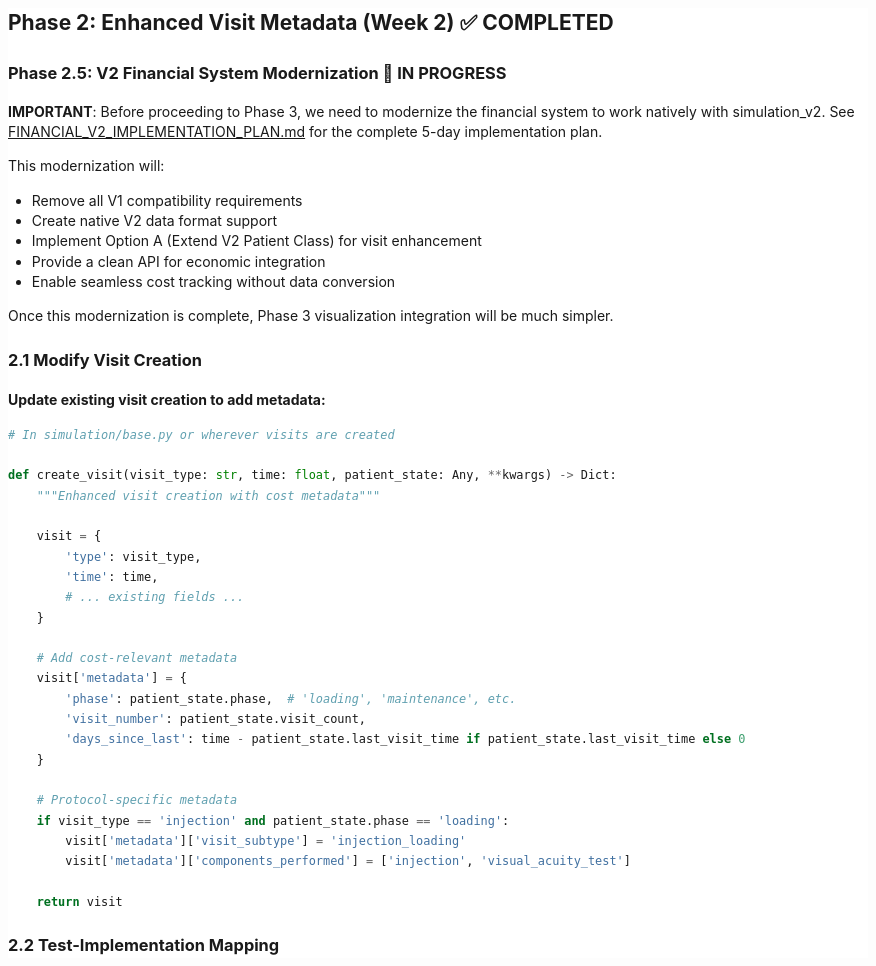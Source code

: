 ## Phase 2: Enhanced Visit Metadata (Week 2) ✅ COMPLETED

### Phase 2.5: V2 Financial System Modernization 🔄 IN PROGRESS

**IMPORTANT**: Before proceeding to Phase 3, we need to modernize the financial system to work natively with simulation_v2. See [FINANCIAL_V2_IMPLEMENTATION_PLAN.md](FINANCIAL_V2_IMPLEMENTATION_PLAN.md) for the complete 5-day implementation plan.

This modernization will:
- Remove all V1 compatibility requirements
- Create native V2 data format support
- Implement Option A (Extend V2 Patient Class) for visit enhancement
- Provide a clean API for economic integration
- Enable seamless cost tracking without data conversion

Once this modernization is complete, Phase 3 visualization integration will be much simpler.

### 2.1 Modify Visit Creation

**Update existing visit creation to add metadata:**

```python
# In simulation/base.py or wherever visits are created

def create_visit(visit_type: str, time: float, patient_state: Any, **kwargs) -> Dict:
    """Enhanced visit creation with cost metadata"""
    
    visit = {
        'type': visit_type,
        'time': time,
        # ... existing fields ...
    }
    
    # Add cost-relevant metadata
    visit['metadata'] = {
        'phase': patient_state.phase,  # 'loading', 'maintenance', etc.
        'visit_number': patient_state.visit_count,
        'days_since_last': time - patient_state.last_visit_time if patient_state.last_visit_time else 0
    }
    
    # Protocol-specific metadata
    if visit_type == 'injection' and patient_state.phase == 'loading':
        visit['metadata']['visit_subtype'] = 'injection_loading'
        visit['metadata']['components_performed'] = ['injection', 'visual_acuity_test']
    
    return visit
```

### 2.2 Test-Implementation Mapping
